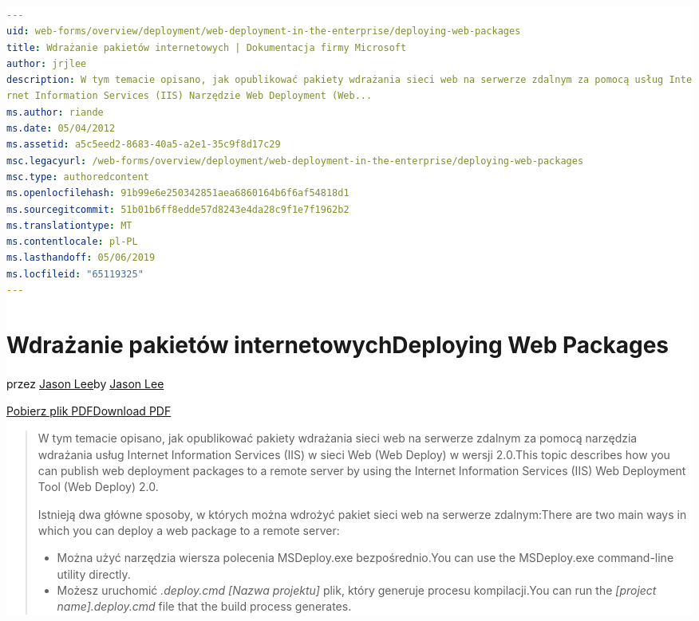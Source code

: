 ```yaml
---
uid: web-forms/overview/deployment/web-deployment-in-the-enterprise/deploying-web-packages
title: Wdrażanie pakietów internetowych | Dokumentacja firmy Microsoft
author: jrjlee
description: W tym temacie opisano, jak opublikować pakiety wdrażania sieci web na serwerze zdalnym za pomocą usług Internet Information Services (IIS) Narzędzie Web Deployment (Web...
ms.author: riande
ms.date: 05/04/2012
ms.assetid: a5c5eed2-8683-40a5-a2e1-35c9f8d17c29
msc.legacyurl: /web-forms/overview/deployment/web-deployment-in-the-enterprise/deploying-web-packages
msc.type: authoredcontent
ms.openlocfilehash: 91b99e6e250342851aea6860164b6f6af54818d1
ms.sourcegitcommit: 51b01b6ff8edde57d8243e4da28c9f1e7f1962b2
ms.translationtype: MT
ms.contentlocale: pl-PL
ms.lasthandoff: 05/06/2019
ms.locfileid: "65119325"
---
```

# <a name="deploying-web-packages"></a><span data-ttu-id="ca1a7-103">Wdrażanie pakietów internetowych</span><span class="sxs-lookup"><span data-stu-id="ca1a7-103">Deploying Web Packages</span></span>

<span data-ttu-id="ca1a7-104">przez [Jason Lee](https://github.com/jrjlee)</span><span class="sxs-lookup"><span data-stu-id="ca1a7-104">by [Jason Lee](https://github.com/jrjlee)</span></span>

[<span data-ttu-id="ca1a7-105">Pobierz plik PDF</span><span class="sxs-lookup"><span data-stu-id="ca1a7-105">Download PDF</span></span>](https://msdnshared.blob.core.windows.net/media/MSDNBlogsFS/prod.evol.blogs.msdn.com/CommunityServer.Blogs.Components.WeblogFiles/00/00/00/63/56/8130.DeployingWebAppsInEnterpriseScenarios.pdf)

> <span data-ttu-id="ca1a7-106">W tym temacie opisano, jak opublikować pakiety wdrażania sieci web na serwerze zdalnym za pomocą narzędzia wdrażania usług Internet Information Services (IIS) w sieci Web (Web Deploy) w wersji 2.0.</span><span class="sxs-lookup"><span data-stu-id="ca1a7-106">This topic describes how you can publish web deployment packages to a remote server by using the Internet Information Services (IIS) Web Deployment Tool (Web Deploy) 2.0.</span></span>
> 
> <span data-ttu-id="ca1a7-107">Istnieją dwa główne sposoby, w których można wdrożyć pakiet sieci web na serwerze zdalnym:</span><span class="sxs-lookup"><span data-stu-id="ca1a7-107">There are two main ways in which you can deploy a web package to a remote server:</span></span>
> 
> - <span data-ttu-id="ca1a7-108">Można użyć narzędzia wiersza polecenia MSDeploy.exe bezpośrednio.</span><span class="sxs-lookup"><span data-stu-id="ca1a7-108">You can use the MSDeploy.exe command-line utility directly.</span></span>
> - <span data-ttu-id="ca1a7-109">Możesz uruchomić *.deploy.cmd [Nazwa projektu]* plik, który generuje procesu kompilacji.</span><span class="sxs-lookup"><span data-stu-id="ca1a7-109">You can run the *[project name].deploy.cmd* file that the build process generates.</span></span>
> 